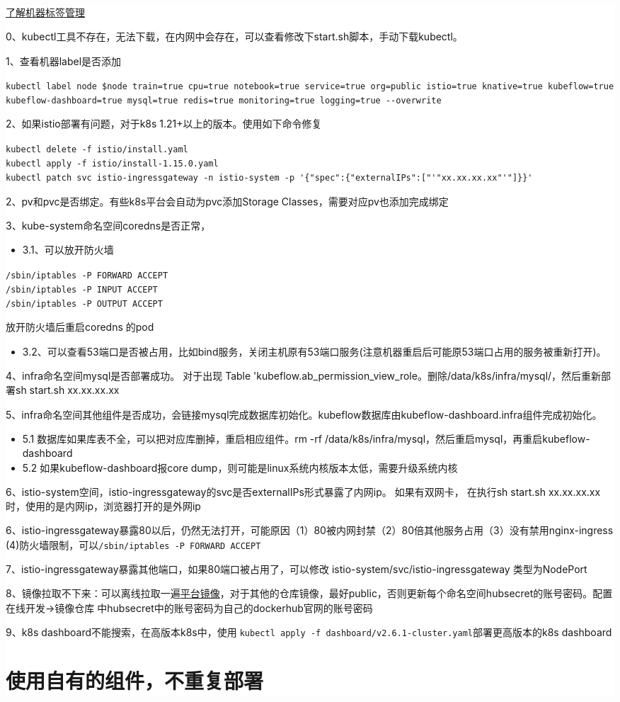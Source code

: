 [了解机器标签管理](https://github.com/data-infra/cube-studio/wiki/%E5%A4%9A%E6%9C%BA%E3%80%81%E5%A4%9A%E9%9B%86%E7%BE%A4%E3%80%81%E5%A4%9A%E9%A1%B9%E7%9B%AE%E7%BB%84-%E9%83%A8%E7%BD%B2%E8%B0%83%E5%BA%A6#%E6%9C%BA%E5%99%A8%E6%A0%87%E7%AD%BE%E7%AE%A1%E7%90%86)

0、kubectl工具不存在，无法下载，在内网中会存在，可以查看修改下start.sh脚本，手动下载kubectl。

1、查看机器label是否添加
```
kubectl label node $node train=true cpu=true notebook=true service=true org=public istio=true knative=true kubeflow=true kubeflow-dashboard=true mysql=true redis=true monitoring=true logging=true --overwrite
```

2、如果istio部署有问题，对于k8s 1.21+以上的版本。使用如下命令修复
```
kubectl delete -f istio/install.yaml
kubectl apply -f istio/install-1.15.0.yaml
kubectl patch svc istio-ingressgateway -n istio-system -p '{"spec":{"externalIPs":["'"xx.xx.xx.xx"'"]}}'
```

2、pv和pvc是否绑定。有些k8s平台会自动为pvc添加Storage Classes，需要对应pv也添加完成绑定

3、kube-system命名空间coredns是否正常，
 - 3.1、可以放开防火墙
```
/sbin/iptables -P FORWARD ACCEPT
/sbin/iptables -P INPUT ACCEPT
/sbin/iptables -P OUTPUT ACCEPT
``` 
放开防火墙后重启coredns 的pod
 - 3.2、可以查看53端口是否被占用，比如bind服务，关闭主机原有53端口服务(注意机器重启后可能原53端口占用的服务被重新打开)。

4、infra命名空间mysql是否部署成功。 
  对于出现 Table 'kubeflow.ab_permission_view_role。删除/data/k8s/infra/mysql/，然后重新部署sh start.sh xx.xx.xx.xx

5、infra命名空间其他组件是否成功，会链接mysql完成数据库初始化。kubeflow数据库由kubeflow-dashboard.infra组件完成初始化。
 - 5.1 数据库如果库表不全，可以把对应库删掉，重启相应组件。rm -rf /data/k8s/infra/mysql，然后重启mysql，再重启kubeflow-dashboard
 - 5.2  如果kubeflow-dashboard报core dump，则可能是linux系统内核版本太低，需要升级系统内核

6、istio-system空间，istio-ingressgateway的svc是否externalIPs形式暴露了内网ip。 如果有双网卡， 在执行sh start.sh xx.xx.xx.xx时，使用的是内网ip，浏览器打开的是外网ip

6、istio-ingressgateway暴露80以后，仍然无法打开，可能原因（1）80被内网封禁（2）80倍其他服务占用（3）没有禁用nginx-ingress (4)防火墙限制，可以`/sbin/iptables -P FORWARD ACCEPT`

7、istio-ingressgateway暴露其他端口，如果80端口被占用了，可以修改 istio-system/svc/istio-ingressgateway 类型为NodePort

8、镜像拉取不下来：可以离线拉取一遍[平台镜像](https://github.com/data-infra/cube-studio/blob/main/install/kubernetes/pull_image_kubeflow.sh)，对于其他的仓库镜像，最好public，否则更新每个命名空间hubsecret的账号密码。配置在线开发->镜像仓库 中hubsecret中的账号密码为自己的dockerhub官网的账号密码

9、k8s dashboard不能搜索，在高版本k8s中，使用
`kubectl apply -f dashboard/v2.6.1-cluster.yaml`部署更高版本的k8s dashboard

# 使用自有的组件，不重复部署
